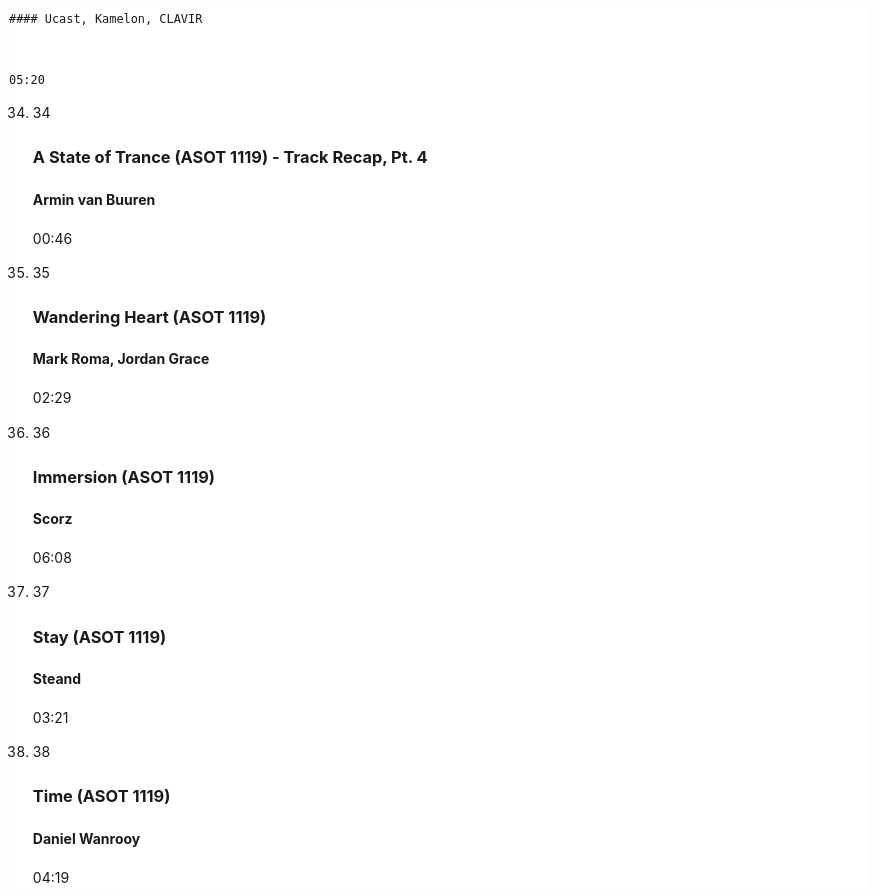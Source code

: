 
    #### Ucast, Kamelon, CLAVIR


    05:20

34. 34


    ### A State of Trance (ASOT 1119) - Track Recap, Pt. 4



    #### Armin van Buuren


    00:46

35. 35


    ### Wandering Heart (ASOT 1119)



    #### Mark Roma, Jordan Grace


    02:29

36. 36


    ### Immersion (ASOT 1119)



    #### Scorz


    06:08

37. 37


    ### Stay (ASOT 1119)



    #### Steand


    03:21

38. 38


    ### Time (ASOT 1119)



    #### Daniel Wanrooy


    04:19
